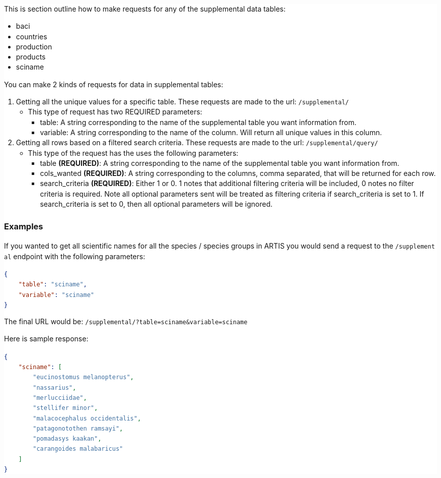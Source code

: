 This is section outline how to make requests for any of the supplemental data tables:
- baci
- countries
- production
- products
- sciname

You can make 2 kinds of requests for data in supplemental tables:
1. Getting all the unique values for a specific table. These requests are made to the url: ```/supplemental/```
    - This type of request has two REQUIRED parameters:
        - table: A string corresponding to the name of the supplemental table you want information from.
        - variable: A string corresponding to the name of the column. Will return all unique values in this column.
2. Getting all rows based on a filtered search criteria. These requests are made to the url: ```/supplemental/query/```
    - This type of the request has the uses the following parameters:
        - table **(REQUIRED)**: A string corresponding to the name of the supplemental table you want information from.
        - cols_wanted **(REQUIRED)**: A string corresponding to the columns, comma separated, that will be returned for each row.
        - search_criteria **(REQUIRED)**: Either 1 or 0. 1 notes that additional filtering criteria will be included, 0 notes no filter criteria is required. Note all optional parameters sent will be treated as filtering criteria if search_criteria is set to 1. If search_criteria is set to 0, then all optional parameters will be ignored.

### Examples

If you wanted to get all scientific names for all the species / species groups in ARTIS you would send a request to the `/supplemental` endpoint with the following parameters:
```json
{
    "table": "sciname",
    "variable": "sciname"
}
```

The final URL would be:
`/supplemental/?table=sciname&variable=sciname`

Here is sample response:
```json
{
    "sciname": [
        "eucinostomus melanopterus",
        "nassarius",
        "merlucciidae",
        "stellifer minor",
        "malacocephalus occidentalis",
        "patagonotothen ramsayi",
        "pomadasys kaakan",
        "carangoides malabaricus"
    ]
}
```
